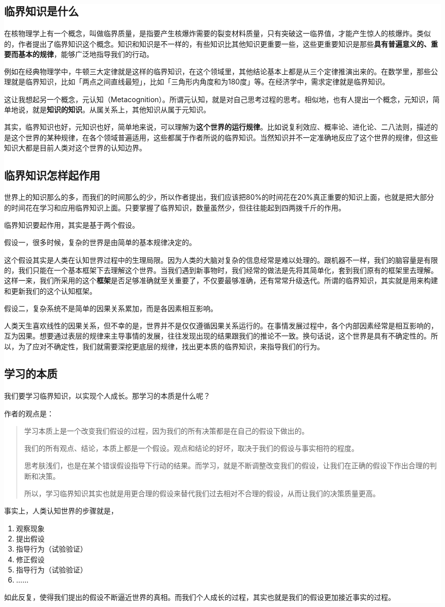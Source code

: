 ## 临界知识是什么

在核物理学上有一个概念，叫做临界质量，是指要产生核爆炸需要的裂变材料质量，只有突破这一临界值，才能产生惊人的核爆炸。类似的，作者提出了临界知识这个概念。知识和知识是不一样的，有些知识比其他知识更重要一些，这些更重要知识是那些**具有普遍意义的、重要而基本的规律**，能够广泛地指导我们的行动。

例如在经典物理学中，牛顿三大定律就是这样的临界知识，在这个领域里，其他结论基本上都是从三个定律推演出来的。在数学里，那些公理就是临界知识，比如「两点之间直线最短」，比如「三角形内角度和为180度」等。在经济学中，需求定律就是临界知识。

这让我想起另一个概念，元认知（Metacognition）。所谓元认知，就是对自己思考过程的思考。相似地，也有人提出一个概念，元知识，简单地说，就是**知识的知识**。从属关系上，其他知识从属于元知识。

其实，临界知识也好，元知识也好，简单地来说，可以理解为**这个世界的运行规律**。比如说复利效应、概率论、进化论、二八法则，描述的是这个世界的某种规律，在各个领域普遍适用，这些都属于作者所说的临界知识。当然知识并不一定准确地反应了这个世界的规律，但这些知识大都是目前人类对这个世界的认知边界。

## 临界知识怎样起作用

世界上的知识那么的多，而我们的时间那么的少，所以作者提出，我们应该把80%的时间花在20%真正重要的知识上面，也就是把大部分的时间花在学习和应用临界知识上面。只要掌握了临界知识，数量虽然少，但往往能起到四两拨千斤的作用。

临界知识要起作用，其实是基于两个假设。

假设一，很多时候，复杂的世界是由简单的基本规律决定的。

这个假设其实是人类在认知世界过程中的生理局限。因为人类的大脑对复杂的信息经常是难以处理的。跟机器不一样，我们的脑容量是有限的，我们只能在一个基本框架下去理解这个世界。当我们遇到新事物时，我们经常的做法是先将其简单化，套到我们原有的框架里去理解。这样一来，我们所采用的这个**框架**是否足够准确就至关重要了，不仅要最够准确，还有常常升级迭代。所谓的临界知识，其实就是用来构建和更新我们的这个认知框架。

假设二，复杂系统不是简单的因果关系累加，而是各因素相互影响。

人类天生喜欢线性的因果关系，但不幸的是，世界并不是仅仅遵循因果关系运行的。在事情发展过程中，各个内部因素经常是相互影响的，互为因果。想要通过表层的规律来主导事情的发展，往往发现出现的结果跟我们的推论不一致。换句话说，这个世界是具有不确定性的。所以，为了应对不确定性，我们就需要深挖更底层的规律，找出更本质的临界知识，来指导我们的行为。

## 学习的本质

我们要学习临界知识，以实现个人成长。那学习的本质是什么呢？

作者的观点是：

> 学习本质上是一个改变我们假设的过程，因为我们的所有决策都是在自己的假设下做出的。
>
> 我们的所有观点、结论，本质上都是一个假设。观点和结论的好坏，取决于我们的假设与事实相符的程度。
>
> 思考肤浅们，也是在某个错误假设指导下行动的结果。而学习，就是不断调整改变我们的假设，让我们在正确的假设下作出合理的判断和决策。
>
> 所以，学习临界知识其实也就是用更合理的假设来替代我们过去相对不合理的假设，从而让我们的决策质量更高。

事实上，人类认知世界的步骤就是，

1. 观察现象
2. 提出假设
3. 指导行为（试验验证）
4. 修正假设
5. 指导行为（试验验证）
6. ……

如此反复，使得我们提出的假设不断逼近世界的真相。而我们个人成长的过程，其实也就是我们的假设更加接近事实的过程。
